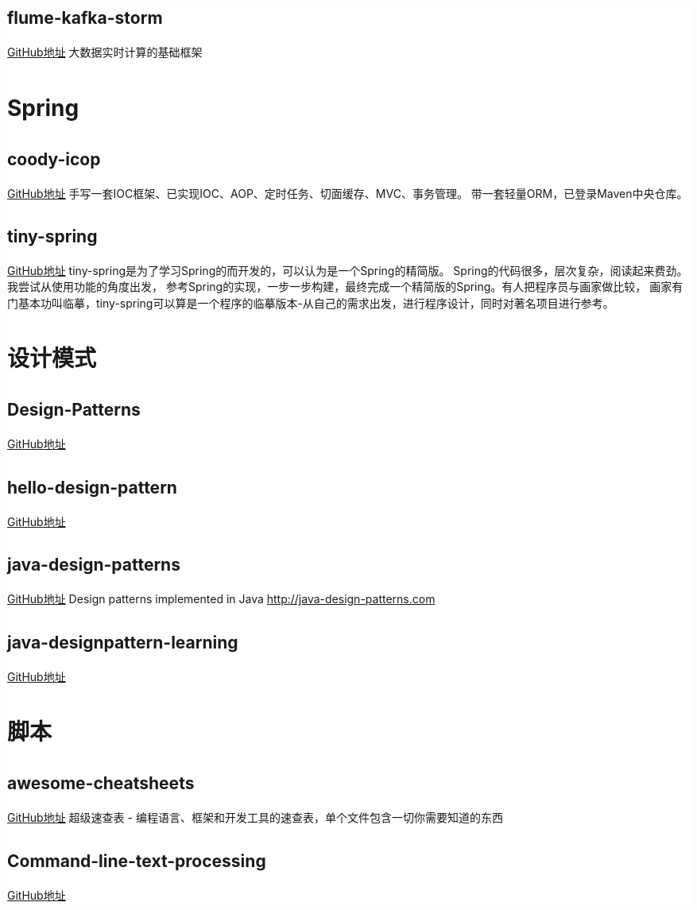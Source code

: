 ## flume-kafka-storm
[GitHub地址](https://github.com/lishuai2016/flume-kafka-storm)
大数据实时计算的基础框架

# Spring
## coody-icop
[GitHub地址](https://gitee.com/2016shuai/coody-icop)
手写一套IOC框架、已实现IOC、AOP、定时任务、切面缓存、MVC、事务管理。
带一套轻量ORM，已登录Maven中央仓库。

## tiny-spring
[GitHub地址](https://github.com/lishuai2016/tiny-spring)
tiny-spring是为了学习Spring的而开发的，可以认为是一个Spring的精简版。
Spring的代码很多，层次复杂，阅读起来费劲。我尝试从使用功能的角度出发，
参考Spring的实现，一步一步构建，最终完成一个精简版的Spring。有人把程序员与画家做比较，
画家有门基本功叫临摹，tiny-spring可以算是一个程序的临摹版本-从自己的需求出发，进行程序设计，同时对著名项目进行参考。


# 设计模式
## Design-Patterns
[GitHub地址](https://github.com/lishuai2016/Design-Patterns)

## hello-design-pattern
[GitHub地址](https://github.com/lishuai2016/hello-design-pattern)

## java-design-patterns
[GitHub地址](https://github.com/lishuai2016/java-design-patterns)
Design patterns implemented in Java http://java-design-patterns.com

## java-designpattern-learning
[GitHub地址](https://github.com/lishuai2016/java-designpattern-learning)


# 脚本
## awesome-cheatsheets
[GitHub地址](https://github.com/skywind3000/awesome-cheatsheets)
超级速查表 - 编程语言、框架和开发工具的速查表，单个文件包含一切你需要知道的东西

## Command-line-text-processing
[GitHub地址](https://github.com/learnbyexample/Command-line-text-processing)
